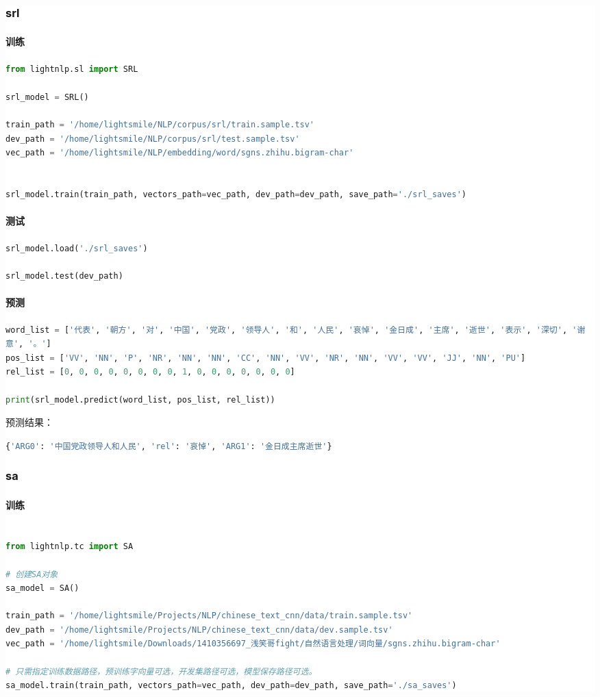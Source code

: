 ### srl

#### 训练

```python
from lightnlp.sl import SRL

srl_model = SRL()

train_path = '/home/lightsmile/NLP/corpus/srl/train.sample.tsv'
dev_path = '/home/lightsmile/NLP/corpus/srl/test.sample.tsv'
vec_path = '/home/lightsmile/NLP/embedding/word/sgns.zhihu.bigram-char'


srl_model.train(train_path, vectors_path=vec_path, dev_path=dev_path, save_path='./srl_saves')
```

#### 测试

```python
srl_model.load('./srl_saves')

srl_model.test(dev_path)
```

#### 预测

```python
word_list = ['代表', '朝方', '对', '中国', '党政', '领导人', '和', '人民', '哀悼', '金日成', '主席', '逝世', '表示', '深切', '谢意', '。']
pos_list = ['VV', 'NN', 'P', 'NR', 'NN', 'NN', 'CC', 'NN', 'VV', 'NR', 'NN', 'VV', 'VV', 'JJ', 'NN', 'PU']
rel_list = [0, 0, 0, 0, 0, 0, 0, 0, 1, 0, 0, 0, 0, 0, 0, 0]

print(srl_model.predict(word_list, pos_list, rel_list))
```

预测结果：

```bash
{'ARG0': '中国党政领导人和人民', 'rel': '哀悼', 'ARG1': '金日成主席逝世'}
```

### sa

#### 训练

```python

from lightnlp.tc import SA

# 创建SA对象
sa_model = SA()

train_path = '/home/lightsmile/Projects/NLP/chinese_text_cnn/data/train.sample.tsv'
dev_path = '/home/lightsmile/Projects/NLP/chinese_text_cnn/data/dev.sample.tsv'
vec_path = '/home/lightsmile/Downloads/1410356697_浅笑哥fight/自然语言处理/词向量/sgns.zhihu.bigram-char'

# 只需指定训练数据路径，预训练字向量可选，开发集路径可选，模型保存路径可选。
sa_model.train(train_path, vectors_path=vec_path, dev_path=dev_path, save_path='./sa_saves')
```

